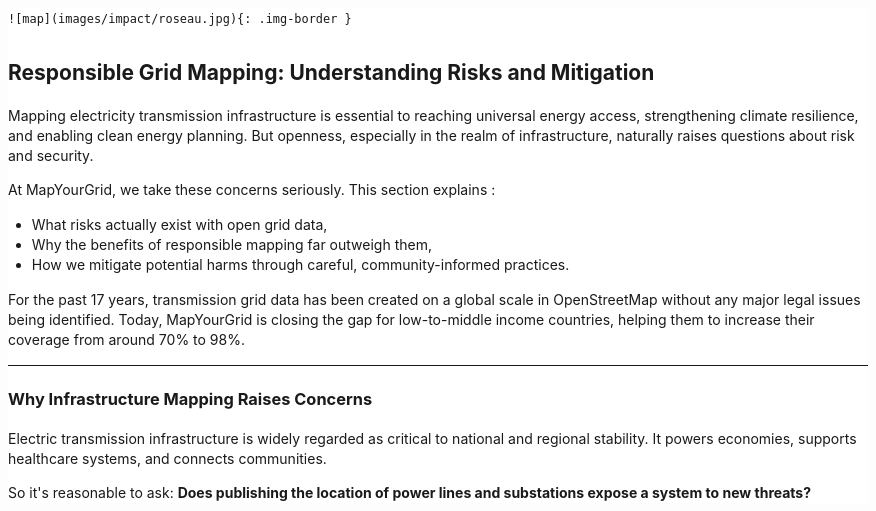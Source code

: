     ![map](images/impact/roseau.jpg){: .img-border } 


## **<div class="tools-header">Responsible Grid Mapping: Understanding Risks and Mitigation</div>**

Mapping electricity transmission infrastructure is essential to reaching universal energy access, strengthening climate resilience, and enabling clean energy planning. But openness, especially in the realm of infrastructure, naturally raises questions about risk and security.

At MapYourGrid, we take these concerns seriously. This section explains : 

* What risks actually exist with open grid data, 
* Why the benefits of responsible mapping far outweigh them, 
* How we mitigate potential harms through careful, community-informed practices. 

For the past 17 years, transmission grid data has been created on a global scale in OpenStreetMap without any major legal issues being identified. Today, MapYourGrid is closing the gap for low-to-middle income countries, helping them to increase their coverage from around 70% to 98%.

---

### Why Infrastructure Mapping Raises Concerns

Electric transmission infrastructure is widely regarded as critical to national and regional stability. It powers economies, supports healthcare systems, and connects communities. 

So it's reasonable to ask: 
**Does publishing the location of power lines and substations expose a system to new threats?**

